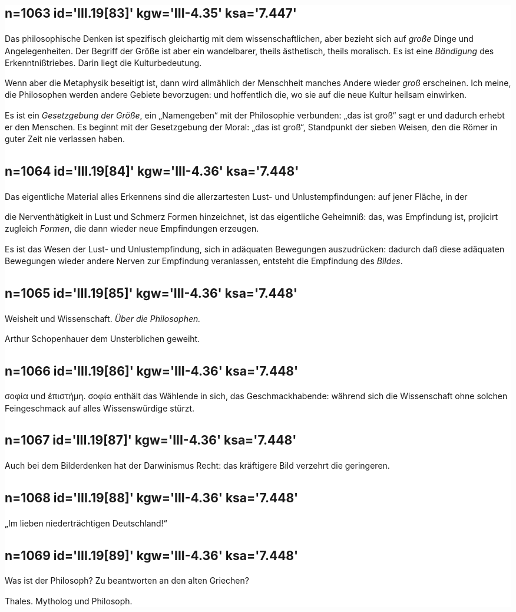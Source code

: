 ## n=1063 id='III.19[83]' kgw='III-4.35' ksa='7.447'

Das philosophische Denken ist spezifisch gleichartig mit dem wissenschaftlichen, aber bezieht sich auf *große* Dinge und Angelegenheiten. Der Begriff der Größe ist aber ein wandelbarer, theils ästhetisch, theils moralisch. Es ist eine *Bändigung* des Erkenntnißtriebes. Darin liegt die Kulturbedeutung.

Wenn aber die Metaphysik beseitigt ist, dann wird allmählich der Menschheit manches Andere wieder *groß* erscheinen. Ich meine, die Philosophen werden andere Gebiete bevorzugen: und hoffentlich die, wo sie auf die neue Kultur heilsam einwirken.

Es ist ein *Gesetzgebung der Größe*, ein „Namengeben“ mit der Philosophie verbunden: „das ist groß“ sagt er und dadurch erhebt er den Menschen. Es beginnt mit der Gesetzgebung der Moral: „das ist groß“, Standpunkt der sieben Weisen, den die Römer in guter Zeit nie verlassen haben.

## n=1064 id='III.19[84]' kgw='III-4.36' ksa='7.448'

Das eigentliche Material alles Erkennens sind die allerzartesten Lust- und Unlustempfindungen: auf jener Fläche, in der

die Nerventhätigkeit in Lust und Schmerz Formen hinzeichnet, ist das eigentliche Geheimniß: das, was Empfindung ist, projicirt zugleich *Formen*, die dann wieder neue Empfindungen erzeugen.

Es ist das Wesen der Lust- und Unlustempfindung, sich in adäquaten Bewegungen auszudrücken: dadurch daß diese adäquaten Bewegungen wieder andere Nerven zur Empfindung veranlassen, entsteht die Empfindung des *Bildes*.

## n=1065 id='III.19[85]' kgw='III-4.36' ksa='7.448'

Weisheit und Wissenschaft.
*Über die Philosophen.*

Arthur Schopenhauer dem Unsterblichen geweiht.

## n=1066 id='III.19[86]' kgw='III-4.36' ksa='7.448'

σοφία und ἐπιστήμη. σοφία enthält das Wählende in sich, das Geschmackhabende: während sich die Wissenschaft ohne solchen Feingeschmack auf alles Wissenswürdige stürzt.

## n=1067 id='III.19[87]' kgw='III-4.36' ksa='7.448'

Auch bei dem Bilderdenken hat der Darwinismus Recht: das kräftigere Bild verzehrt die geringeren.

## n=1068 id='III.19[88]' kgw='III-4.36' ksa='7.448'

„Im lieben niederträchtigen Deutschland!“

## n=1069 id='III.19[89]' kgw='III-4.36' ksa='7.448'

Was ist der Philosoph? Zu beantworten an den alten Griechen?

Thales. Mytholog und Philosoph.
